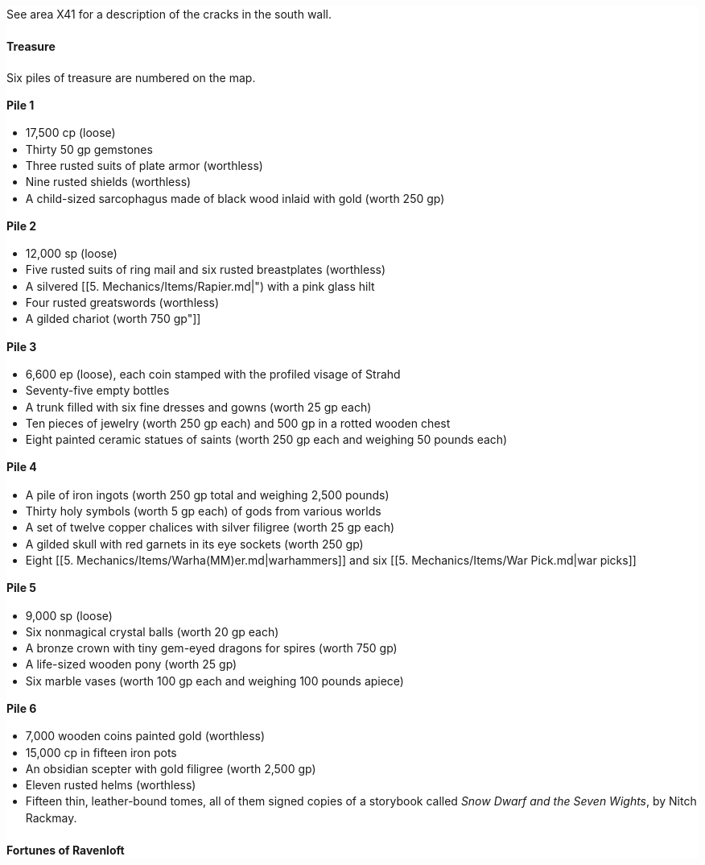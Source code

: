 See area X41 for a description of the cracks in the south wall.

#### Treasure

Six piles of treasure are numbered on the map.

**Pile 1**

- 17,500 cp (loose)  
- Thirty 50 gp gemstones  
- Three rusted suits of plate armor (worthless)  
- Nine rusted shields (worthless)  
- A child-sized sarcophagus made of black wood inlaid with gold (worth 250 gp)  

**Pile 2**

- 12,000 sp (loose)  
- Five rusted suits of ring mail and six rusted breastplates (worthless)  
- A silvered [[5. Mechanics/Items/Rapier.md|") with a pink glass hilt  
- Four rusted greatswords (worthless)  
- A gilded chariot (worth 750 gp"]]  

**Pile 3**

- 6,600 ep (loose), each coin stamped with the profiled visage of Strahd  
- Seventy-five empty bottles  
- A trunk filled with six fine dresses and gowns (worth 25 gp each)  
- Ten pieces of jewelry (worth 250 gp each) and 500 gp in a rotted wooden chest  
- Eight painted ceramic statues of saints (worth 250 gp each and weighing 50 pounds each)  

**Pile 4**

- A pile of iron ingots (worth 250 gp total and weighing 2,500 pounds)  
- Thirty holy symbols (worth 5 gp each) of gods from various worlds  
- A set of twelve copper chalices with silver filigree (worth 25 gp each)  
- A gilded skull with red garnets in its eye sockets (worth 250 gp)  
- Eight [[5. Mechanics/Items/Warha(MM)er.md|warhammers]] and six [[5. Mechanics/Items/War Pick.md|war picks]]  

**Pile 5**

- 9,000 sp (loose)  
- Six nonmagical crystal balls (worth 20 gp each)  
- A bronze crown with tiny gem-eyed dragons for spires (worth 750 gp)  
- A life-sized wooden pony (worth 25 gp)  
- Six marble vases (worth 100 gp each and weighing 100 pounds apiece)  

**Pile 6**

- 7,000 wooden coins painted gold (worthless)  
- 15,000 cp in fifteen iron pots  
- An obsidian scepter with gold filigree (worth 2,500 gp)  
- Eleven rusted helms (worthless)  
- Fifteen thin, leather-bound tomes, all of them signed copies of a storybook called *Snow Dwarf and the Seven Wights*, by Nitch Rackmay.  

#### Fortunes of Ravenloft
